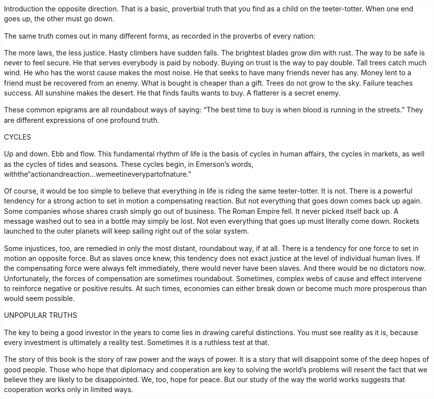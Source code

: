 
Introduction the opposite direction. That is a basic, proverbial truth that you find as a child on the teeter-totter. When one end goes up, the other must go down.


The same truth comes out in many different forms, as recorded in the proverbs of every nation:


The more laws, the less justice.
Hasty climbers have sudden falls.
The brightest blades grow dim with rust.
The way to be safe is never to feel secure.
He that serves everybody is paid by nobody.
Buying on trust is the way to pay double.
Tall trees catch much wind.
He who has the worst cause makes the most noise.
He that seeks to have many friends never has any. Money lent to a friend must be recovered from an enemy. What is bought is cheaper than a gift.
Trees do not grow to the sky. Failure teaches success.
All sunshine makes the desert. He that finds faults wants to buy. A flatterer is a secret enemy.


These common epigrams are all roundabout ways of saying: “The best time to buy is when blood is running in the streets.” They are different expressions of one profound truth.


CYCLES


Up and down. Ebb and flow. This fundamental rhythm of life is the basis of cycles in human affairs, the cycles in markets, as well as the cycles of tides and seasons. These cycles begin, in Emerson’s words, withthe“actionandreaction...wemeetineverypartofnature.”


Of course, it would be too simple to believe that everything in life is riding the same teeter-totter. It is not. There is a powerful tendency for a strong action to set in motion a compensating reaction. But not everything that goes down comes back up again. Some companies whose shares crash simply go out of business. The Roman Empire fell. It never picked itself back up. A message washed out to sea in a bottle may simply be lost. Not even everything that goes up must literally come down. Rockets launched to the outer planets will keep sailing right out of the solar system.


Some injustices, too, are remedied in only the most distant, roundabout way, if at all. There is a tendency for one force to set in motion an opposite force. But as slaves once knew, this tendency does not exact justice at the level of individual human lives. If the compensating force were always felt immediately, there would never have been slaves. And there would be no dictators now. Unfortunately, the forces of compensation are sometimes roundabout. Sometimes, complex webs of cause and effect intervene to reinforce negative or positive results. At such times, economies can either break down or become much more prosperous than would seem possible.


UNPOPULAR TRUTHS


The key to being a good investor in the years to come lies in drawing careful distinctions. You must see reality as it is, because every investment is ultimately a reality test. Sometimes it is a ruthless test at that.


The story of this book is the story of raw power and the ways of power. It is a story that will disappoint some of the deep hopes of good people. Those who hope that diplomacy and cooperation are key to solving the world’s problems will resent the fact that we believe they are likely to be disappointed. We, too, hope for peace. But our study of the way the world works suggests that cooperation works only in limited ways.
